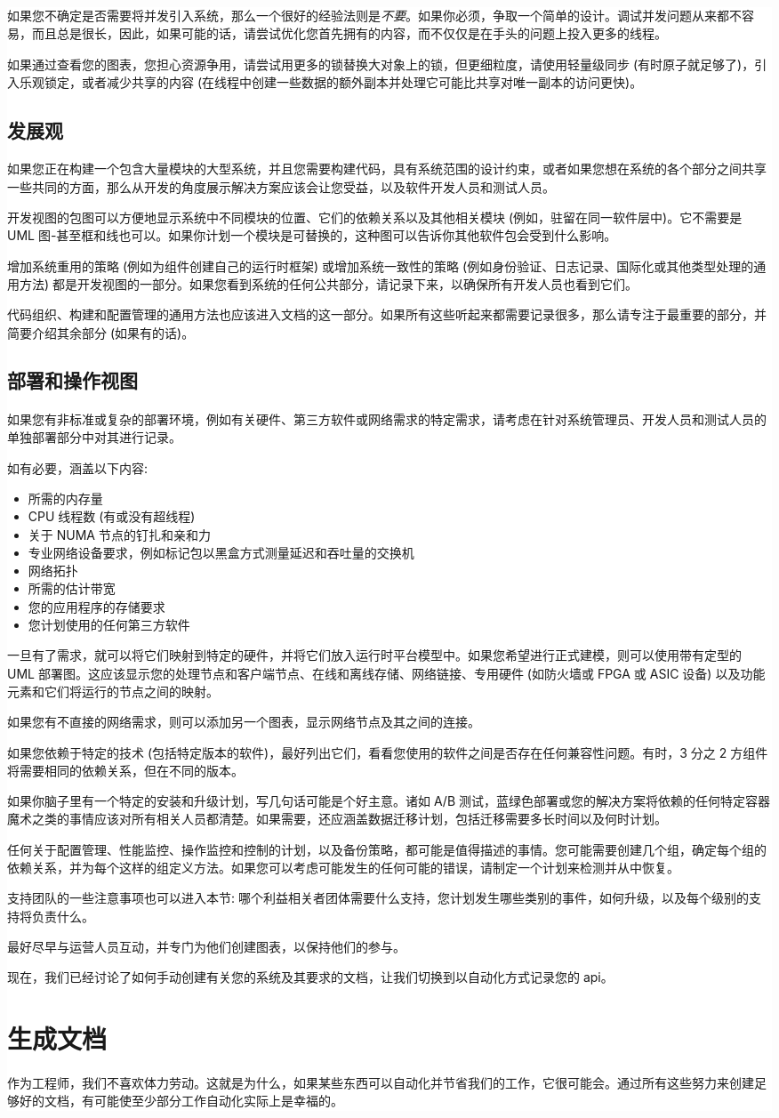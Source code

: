 如果您不确定是否需要将并发引入系统，那么一个很好的经验法则是*不要*。如果你必须，争取一个简单的设计。调试并发问题从来都不容易，而且总是很长，因此，如果可能的话，请尝试优化您首先拥有的内容，而不仅仅是在手头的问题上投入更多的线程。

如果通过查看您的图表，您担心资源争用，请尝试用更多的锁替换大对象上的锁，但更细粒度，请使用轻量级同步 (有时原子就足够了)，引入乐观锁定，或者减少共享的内容 (在线程中创建一些数据的额外副本并处理它可能比共享对唯一副本的访问更快)。

## 发展观

如果您正在构建一个包含大量模块的大型系统，并且您需要构建代码，具有系统范围的设计约束，或者如果您想在系统的各个部分之间共享一些共同的方面，那么从开发的角度展示解决方案应该会让您受益，以及软件开发人员和测试人员。

开发视图的包图可以方便地显示系统中不同模块的位置、它们的依赖关系以及其他相关模块 (例如，驻留在同一软件层中)。它不需要是 UML 图-甚至框和线也可以。如果你计划一个模块是可替换的，这种图可以告诉你其他软件包会受到什么影响。

增加系统重用的策略 (例如为组件创建自己的运行时框架) 或增加系统一致性的策略 (例如身份验证、日志记录、国际化或其他类型处理的通用方法) 都是开发视图的一部分。如果您看到系统的任何公共部分，请记录下来，以确保所有开发人员也看到它们。

代码组织、构建和配置管理的通用方法也应该进入文档的这一部分。如果所有这些听起来都需要记录很多，那么请专注于最重要的部分，并简要介绍其余部分 (如果有的话)。

## 部署和操作视图

如果您有非标准或复杂的部署环境，例如有关硬件、第三方软件或网络需求的特定需求，请考虑在针对系统管理员、开发人员和测试人员的单独部署部分中对其进行记录。

如有必要，涵盖以下内容:

*   所需的内存量
*   CPU 线程数 (有或没有超线程)
*   关于 NUMA 节点的钉扎和亲和力
*   专业网络设备要求，例如标记包以黑盒方式测量延迟和吞吐量的交换机
*   网络拓扑
*   所需的估计带宽
*   您的应用程序的存储要求
*   您计划使用的任何第三方软件

一旦有了需求，就可以将它们映射到特定的硬件，并将它们放入运行时平台模型中。如果您希望进行正式建模，则可以使用带有定型的 UML 部署图。这应该显示您的处理节点和客户端节点、在线和离线存储、网络链接、专用硬件 (如防火墙或 FPGA 或 ASIC 设备) 以及功能元素和它们将运行的节点之间的映射。

如果您有不直接的网络需求，则可以添加另一个图表，显示网络节点及其之间的连接。

如果您依赖于特定的技术 (包括特定版本的软件)，最好列出它们，看看您使用的软件之间是否存在任何兼容性问题。有时，3 分之 2 方组件将需要相同的依赖关系，但在不同的版本。

如果你脑子里有一个特定的安装和升级计划，写几句话可能是个好主意。诸如 A/B 测试，蓝绿色部署或您的解决方案将依赖的任何特定容器魔术之类的事情应该对所有相关人员都清楚。如果需要，还应涵盖数据迁移计划，包括迁移需要多长时间以及何时计划。

任何关于配置管理、性能监控、操作监控和控制的计划，以及备份策略，都可能是值得描述的事情。您可能需要创建几个组，确定每个组的依赖关系，并为每个这样的组定义方法。如果您可以考虑可能发生的任何可能的错误，请制定一个计划来检测并从中恢复。

支持团队的一些注意事项也可以进入本节: 哪个利益相关者团体需要什么支持，您计划发生哪些类别的事件，如何升级，以及每个级别的支持将负责什么。

最好尽早与运营人员互动，并专门为他们创建图表，以保持他们的参与。

现在，我们已经讨论了如何手动创建有关您的系统及其要求的文档，让我们切换到以自动化方式记录您的 api。

# 生成文档

作为工程师，我们不喜欢体力劳动。这就是为什么，如果某些东西可以自动化并节省我们的工作，它很可能会。通过所有这些努力来创建足够好的文档，有可能使至少部分工作自动化实际上是幸福的。
